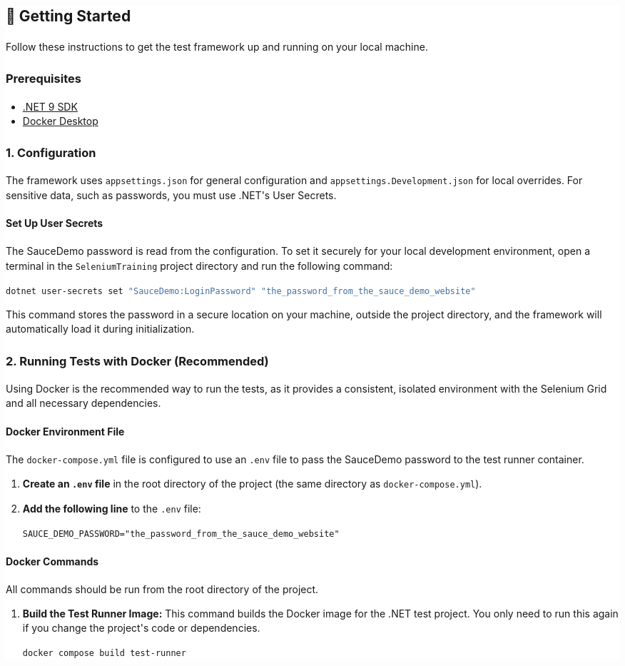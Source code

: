 ## 🚀 Getting Started

Follow these instructions to get the test framework up and running on your local machine.

### Prerequisites

* [.NET 9 SDK](https://dotnet.microsoft.com/download/dotnet/9.0)
* [Docker Desktop](https://www.docker.com/products/docker-desktop/)

### 1. Configuration

The framework uses `appsettings.json` for general configuration and `appsettings.Development.json` for local overrides. For sensitive data, such as passwords, you must use .NET's User Secrets.

#### Set Up User Secrets

The SauceDemo password is read from the configuration. To set it securely for your local development environment, open a terminal in the `SeleniumTraining` project directory and run the following command:

```bash
dotnet user-secrets set "SauceDemo:LoginPassword" "the_password_from_the_sauce_demo_website"
```

This command stores the password in a secure location on your machine, outside the project directory, and the framework will automatically load it during initialization.

### 2. Running Tests with Docker (Recommended)

Using Docker is the recommended way to run the tests, as it provides a consistent, isolated environment with the Selenium Grid and all necessary dependencies.

#### Docker Environment File

The `docker-compose.yml` file is configured to use an `.env` file to pass the SauceDemo password to the test runner container.

1.  **Create an `.env` file** in the root directory of the project (the same directory as `docker-compose.yml`).
2.  **Add the following line** to the `.env` file:

    ```
    SAUCE_DEMO_PASSWORD="the_password_from_the_sauce_demo_website"
    ```

#### Docker Commands

All commands should be run from the root directory of the project.

1.  **Build the Test Runner Image:**
    This command builds the Docker image for the .NET test project. You only need to run this again if you change the project's code or dependencies.

    ```bash
    docker compose build test-runner
    ```
